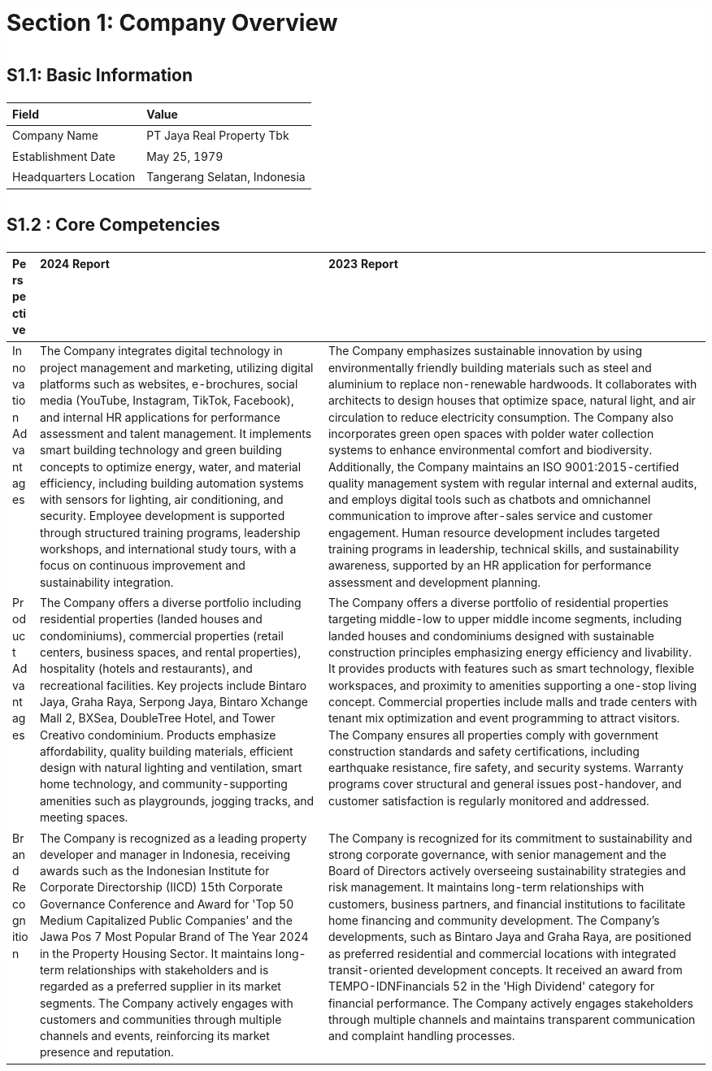 # Section 1: Company Overview

## S1.1: Basic Information

| Field | Value |
| :---- | :---- |
| Company Name | PT Jaya Real Property Tbk |
| Establishment Date | May 25, 1979 |
| Headquarters Location | Tangerang Selatan, Indonesia |


## S1.2 : Core Competencies

| Perspective | 2024 Report | 2023 Report |
| :---- | :---- | :---- |
| Innovation Advantages | The Company integrates digital technology in project management and marketing, utilizing digital platforms such as websites, e-brochures, social media (YouTube, Instagram, TikTok, Facebook), and internal HR applications for performance assessment and talent management. It implements smart building technology and green building concepts to optimize energy, water, and material efficiency, including building automation systems with sensors for lighting, air conditioning, and security. Employee development is supported through structured training programs, leadership workshops, and international study tours, with a focus on continuous improvement and sustainability integration. | The Company emphasizes sustainable innovation by using environmentally friendly building materials such as steel and aluminium to replace non-renewable hardwoods. It collaborates with architects to design houses that optimize space, natural light, and air circulation to reduce electricity consumption. The Company also incorporates green open spaces with polder water collection systems to enhance environmental comfort and biodiversity. Additionally, the Company maintains an ISO 9001:2015-certified quality management system with regular internal and external audits, and employs digital tools such as chatbots and omnichannel communication to improve after-sales service and customer engagement. Human resource development includes targeted training programs in leadership, technical skills, and sustainability awareness, supported by an HR application for performance assessment and development planning. |
| Product Advantages | The Company offers a diverse portfolio including residential properties (landed houses and condominiums), commercial properties (retail centers, business spaces, and rental properties), hospitality (hotels and restaurants), and recreational facilities. Key projects include Bintaro Jaya, Graha Raya, Serpong Jaya, Bintaro Xchange Mall 2, BXSea, DoubleTree Hotel, and Tower Creativo condominium. Products emphasize affordability, quality building materials, efficient design with natural lighting and ventilation, smart home technology, and community-supporting amenities such as playgrounds, jogging tracks, and meeting spaces. | The Company offers a diverse portfolio of residential properties targeting middle-low to upper middle income segments, including landed houses and condominiums designed with sustainable construction principles emphasizing energy efficiency and livability. It provides products with features such as smart technology, flexible workspaces, and proximity to amenities supporting a one-stop living concept. Commercial properties include malls and trade centers with tenant mix optimization and event programming to attract visitors. The Company ensures all properties comply with government construction standards and safety certifications, including earthquake resistance, fire safety, and security systems. Warranty programs cover structural and general issues post-handover, and customer satisfaction is regularly monitored and addressed. |
| Brand Recognition | The Company is recognized as a leading property developer and manager in Indonesia, receiving awards such as the Indonesian Institute for Corporate Directorship (IICD) 15th Corporate Governance Conference and Award for 'Top 50 Medium Capitalized Public Companies' and the Jawa Pos 7 Most Popular Brand of The Year 2024 in the Property Housing Sector. It maintains long-term relationships with stakeholders and is regarded as a preferred supplier in its market segments. The Company actively engages with customers and communities through multiple channels and events, reinforcing its market presence and reputation. | The Company is recognized for its commitment to sustainability and strong corporate governance, with senior management and the Board of Directors actively overseeing sustainability strategies and risk management. It maintains long-term relationships with customers, business partners, and financial institutions to facilitate home financing and community development. The Company’s developments, such as Bintaro Jaya and Graha Raya, are positioned as preferred residential and commercial locations with integrated transit-oriented development concepts. It received an award from TEMPO-IDNFinancials 52 in the 'High Dividend' category for financial performance. The Company actively engages stakeholders through multiple channels and maintains transparent communication and complaint handling processes. |